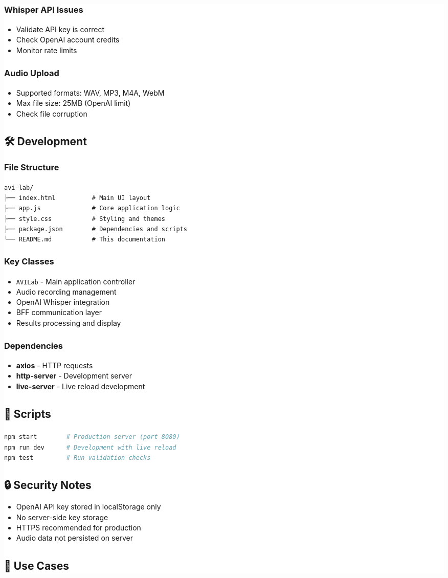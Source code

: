 ### Whisper API Issues  
- Validate API key is correct
- Check OpenAI account credits
- Monitor rate limits

### Audio Upload
- Supported formats: WAV, MP3, M4A, WebM
- Max file size: 25MB (OpenAI limit)
- Check file corruption

## 🛠️ Development

### File Structure
```
avi-lab/
├── index.html          # Main UI layout
├── app.js              # Core application logic  
├── style.css           # Styling and themes
├── package.json        # Dependencies and scripts
└── README.md           # This documentation
```

### Key Classes
- `AVILab` - Main application controller
- Audio recording management
- OpenAI Whisper integration
- BFF communication layer
- Results processing and display

### Dependencies
- **axios** - HTTP requests
- **http-server** - Development server
- **live-server** - Live reload development

## 📝 Scripts

```bash
npm start        # Production server (port 8080)
npm run dev      # Development with live reload  
npm test         # Run validation checks
```

## 🔒 Security Notes

- OpenAI API key stored in localStorage only
- No server-side key storage
- HTTPS recommended for production
- Audio data not persisted on server

## 🎯 Use Cases
